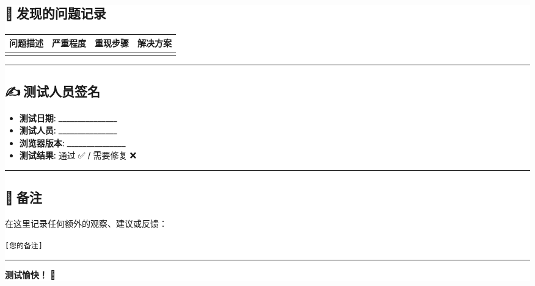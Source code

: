 
## 🐛 发现的问题记录

| 问题描述 | 严重程度 | 重现步骤 | 解决方案 |
|---------|---------|---------|---------|
| | | | |

---

## ✍️ 测试人员签名

- **测试日期**: _______________
- **测试人员**: _______________
- **浏览器版本**: _______________
- **测试结果**: 通过 ✅ / 需要修复 ❌

---

## 📝 备注

在这里记录任何额外的观察、建议或反馈：

```
[您的备注]
```

---

**测试愉快！** 🎉
